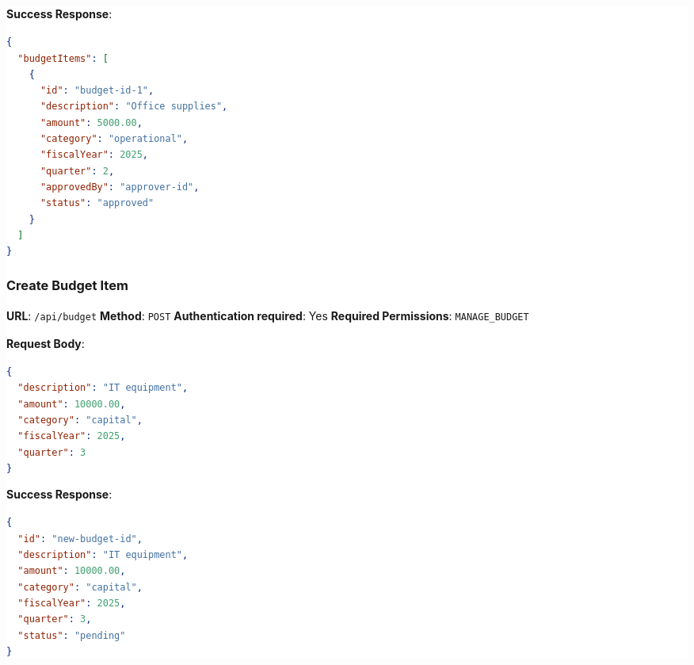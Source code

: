 **Success Response**:
```json
{
  "budgetItems": [
    {
      "id": "budget-id-1",
      "description": "Office supplies",
      "amount": 5000.00,
      "category": "operational",
      "fiscalYear": 2025,
      "quarter": 2,
      "approvedBy": "approver-id",
      "status": "approved"
    }
  ]
}
```

### Create Budget Item

**URL**: `/api/budget`
**Method**: `POST`
**Authentication required**: Yes
**Required Permissions**: `MANAGE_BUDGET`

**Request Body**:
```json
{
  "description": "IT equipment",
  "amount": 10000.00,
  "category": "capital",
  "fiscalYear": 2025,
  "quarter": 3
}
```

**Success Response**:
```json
{
  "id": "new-budget-id",
  "description": "IT equipment",
  "amount": 10000.00,
  "category": "capital",
  "fiscalYear": 2025,
  "quarter": 3,
  "status": "pending"
}
```
